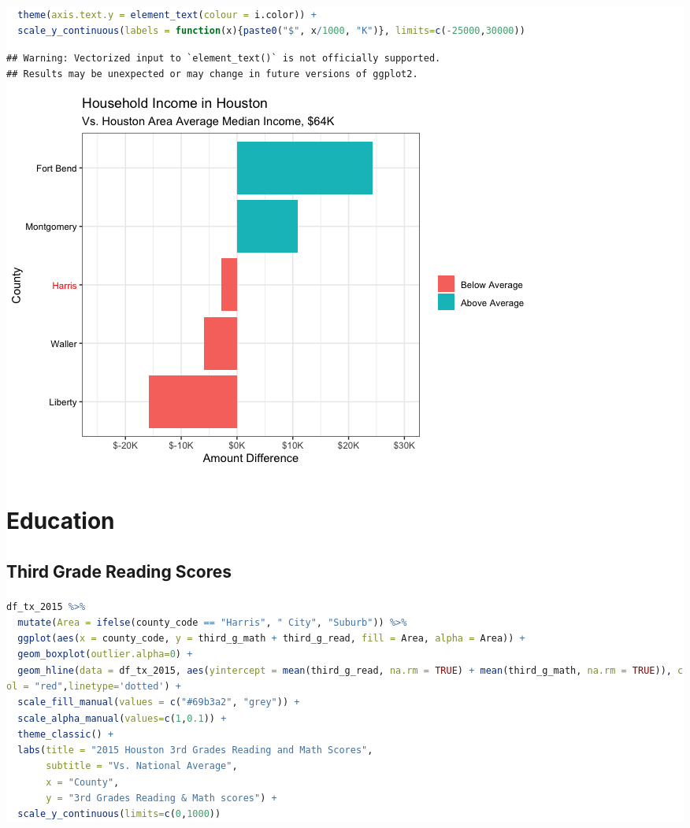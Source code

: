 ``` r
  theme(axis.text.y = element_text(colour = i.color)) +
  scale_y_continuous(labels = function(x){paste0("$", x/1000, "K")}, limits=c(-25000,30000)) 
```

    ## Warning: Vectorized input to `element_text()` is not officially supported.
    ## Results may be unexpected or may change in future versions of ggplot2.

![](Texas-Final-Graphics_files/figure-gfm/unnamed-chunk-8-1.png)

# Education

## Third Grade Reading Scores

``` r
df_tx_2015 %>% 
  mutate(Area = ifelse(county_code == "Harris", " City", "Suburb")) %>% 
  ggplot(aes(x = county_code, y = third_g_math + third_g_read, fill = Area, alpha = Area)) +
  geom_boxplot(outlier.alpha=0) +
  geom_hline(data = df_tx_2015, aes(yintercept = mean(third_g_read, na.rm = TRUE) + mean(third_g_math, na.rm = TRUE)), col = "red",linetype='dotted') + 
  scale_fill_manual(values = c("#69b3a2", "grey")) +
  scale_alpha_manual(values=c(1,0.1)) +
  theme_classic() +
  labs(title = "2015 Houston 3rd Grades Reading and Math Scores", 
       subtitle = "Vs. National Average", 
       x = "County", 
       y = "3rd Grades Reading & Math scores") +
  scale_y_continuous(limits=c(0,1000))
```
